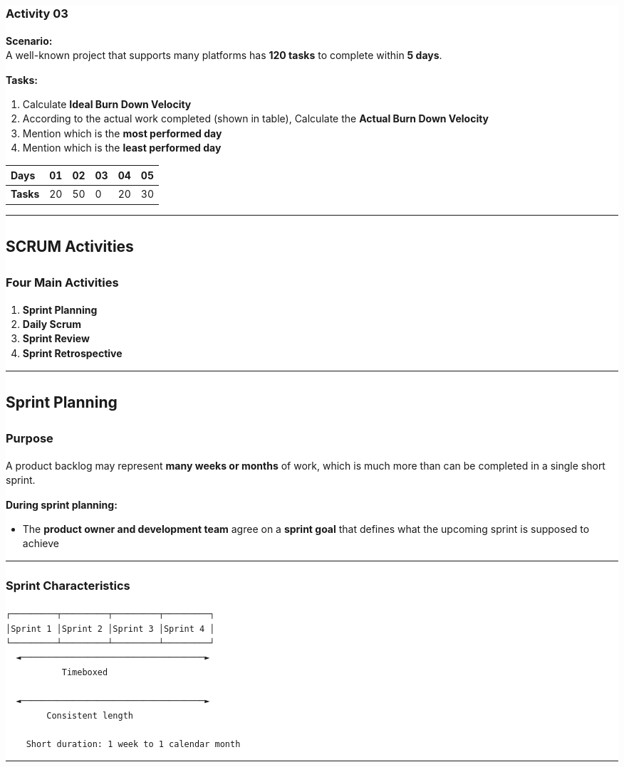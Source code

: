 
### Activity 03

**Scenario:**  
A well-known project that supports many platforms has **120 tasks** to complete within **5 days**.

**Tasks:**
1. Calculate **Ideal Burn Down Velocity**
2. According to the actual work completed (shown in table), Calculate the **Actual Burn Down Velocity**
3. Mention which is the **most performed day**
4. Mention which is the **least performed day**

| **Days** | 01 | 02 | 03 | 04 | 05 |
|:---|:---|:---|:---|:---|:---|
| **Tasks** | 20 | 50 | 0 | 20 | 30 |

---

## SCRUM Activities

### Four Main Activities

1. **Sprint Planning**
2. **Daily Scrum**
3. **Sprint Review**
4. **Sprint Retrospective**

---

## Sprint Planning

### Purpose

A product backlog may represent **many weeks or months** of work, which is much more than can be completed in a single short sprint.

**During sprint planning:**
- The **product owner and development team** agree on a **sprint goal** that defines what the upcoming sprint is supposed to achieve

---

### Sprint Characteristics

```
┌─────────┬─────────┬─────────┬─────────┐
│Sprint 1 │Sprint 2 │Sprint 3 │Sprint 4 │
└─────────┴─────────┴─────────┴─────────┘
  ◄────────────────────────────────────►
           Timeboxed

  ◄────────────────────────────────────►
        Consistent length

    Short duration: 1 week to 1 calendar month
```

---